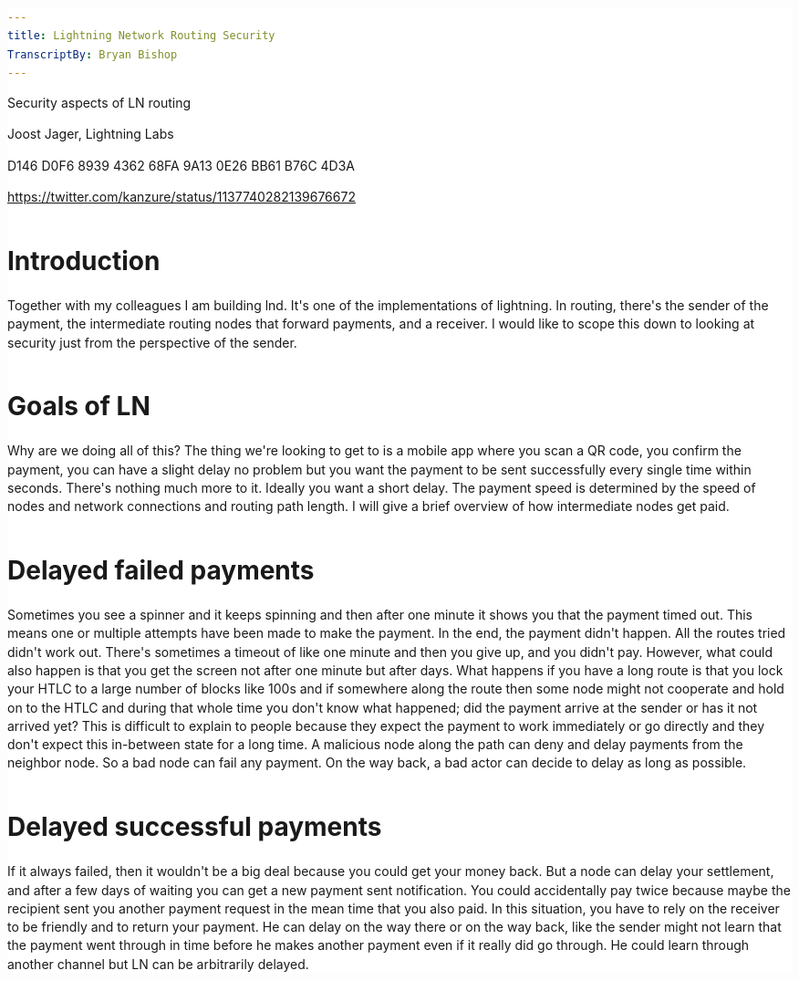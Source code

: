 ```yaml
---
title: Lightning Network Routing Security
TranscriptBy: Bryan Bishop
---
```


Security aspects of LN routing

Joost Jager, Lightning Labs

D146 D0F6 8939 4362 68FA 9A13 0E26 BB61 B76C 4D3A

<https://twitter.com/kanzure/status/1137740282139676672>

# Introduction

Together with my colleagues I am building lnd. It's one of the implementations of lightning. In routing, there's the sender of the payment, the intermediate routing nodes that forward payments, and a receiver. I would like to scope this down to looking at security just from the perspective of the sender.

# Goals of LN

Why are we doing all of this? The thing we're looking to get to is a mobile app where you scan a QR code, you confirm the payment, you can have a slight delay no problem but you want the payment to be sent successfully every single time within seconds. There's nothing much more to it. Ideally you want a short delay. The payment speed is determined by the speed of nodes and network connections and routing path length. I will give a brief overview of how intermediate nodes get paid.

# Delayed failed payments

Sometimes you see a spinner and it keeps spinning and then after one minute it shows you that the payment timed out. This means one or multiple attempts have been made to make the payment. In the end, the payment didn't happen. All the routes tried didn't work out. There's sometimes a timeout of like one minute and then you give up, and you didn't pay. However, what could also happen is that you get the screen not after one minute but after days. What happens if you have a long route is that you lock your HTLC to a large number of blocks like 100s and if somewhere along the route then some node might not cooperate and hold on to the HTLC and during that whole time you don't know what happened; did the payment arrive at the sender or has it not arrived yet? This is difficult to explain to people because they expect the payment to work immediately or go directly and they don't expect this in-between state for a long time. A malicious node along the path can deny and delay payments from the neighbor node. So a bad node can fail any payment. On the way back, a bad actor can decide to delay as long as possible.

# Delayed successful payments

If it always failed, then it wouldn't be a big deal because you could get your money back. But a node can delay your settlement, and after a few days of waiting you can get a new payment sent notification. You could accidentally pay twice because maybe the recipient sent you another payment request in the mean time that you also paid. In this situation, you have to rely on the receiver to be friendly and to return your payment. He can delay on the way there or on the way back, like the sender might not learn that the payment went through in time before he makes another payment even if it really did go through. He could learn through another channel but LN can be arbitrarily delayed.
